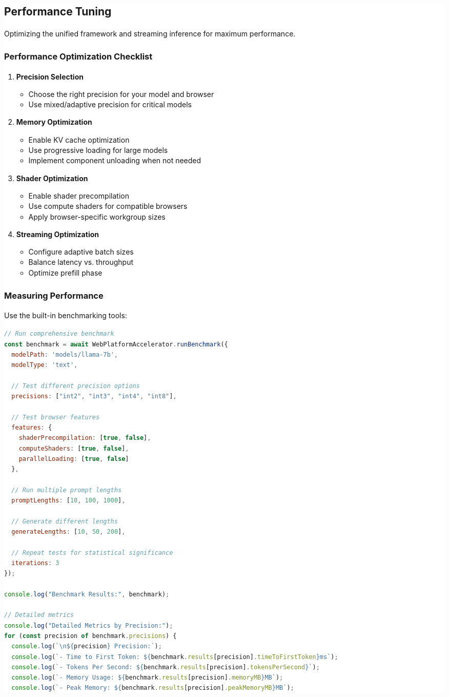 ## Performance Tuning

Optimizing the unified framework and streaming inference for maximum performance.

### Performance Optimization Checklist

1. **Precision Selection**
   - Choose the right precision for your model and browser
   - Use mixed/adaptive precision for critical models

2. **Memory Optimization**
   - Enable KV cache optimization
   - Use progressive loading for large models
   - Implement component unloading when not needed

3. **Shader Optimization**
   - Enable shader precompilation
   - Use compute shaders for compatible browsers
   - Apply browser-specific workgroup sizes

4. **Streaming Optimization**
   - Configure adaptive batch sizes
   - Balance latency vs. throughput 
   - Optimize prefill phase

### Measuring Performance

Use the built-in benchmarking tools:

```javascript
// Run comprehensive benchmark
const benchmark = await WebPlatformAccelerator.runBenchmark({
  modelPath: 'models/llama-7b',
  modelType: 'text',
  
  // Test different precision options
  precisions: ["int2", "int3", "int4", "int8"],
  
  // Test browser features
  features: {
    shaderPrecompilation: [true, false],
    computeShaders: [true, false],
    parallelLoading: [true, false]
  },
  
  // Run multiple prompt lengths
  promptLengths: [10, 100, 1000],
  
  // Generate different lengths
  generateLengths: [10, 50, 200],
  
  // Repeat tests for statistical significance
  iterations: 3
});

console.log("Benchmark Results:", benchmark);

// Detailed metrics
console.log("Detailed Metrics by Precision:");
for (const precision of benchmark.precisions) {
  console.log(`\n${precision} Precision:`);
  console.log(`- Time to First Token: ${benchmark.results[precision].timeToFirstToken}ms`);
  console.log(`- Tokens Per Second: ${benchmark.results[precision].tokensPerSecond}`);
  console.log(`- Memory Usage: ${benchmark.results[precision].memoryMB}MB`);
  console.log(`- Peak Memory: ${benchmark.results[precision].peakMemoryMB}MB`);
```